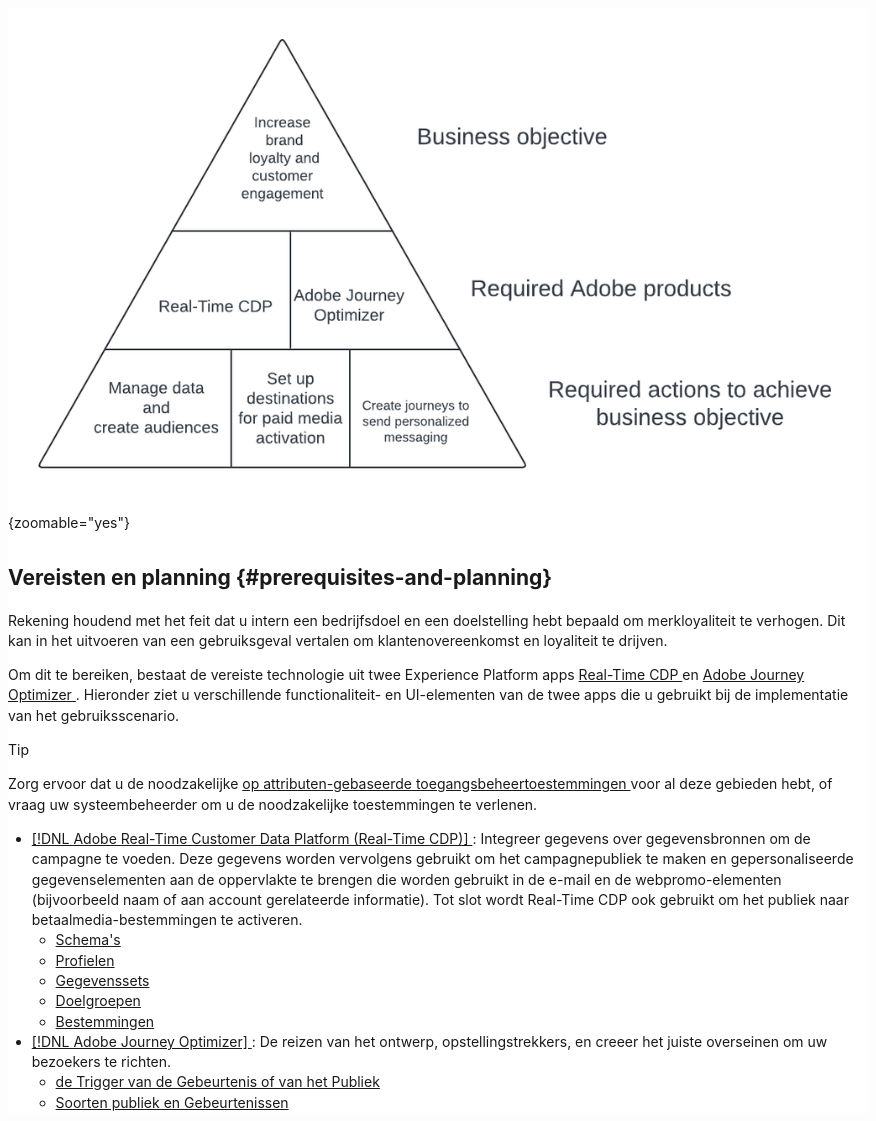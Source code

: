 ![ Stap door stap Evolueer éénmalige waarde aan leven hoog niveau visueel overzicht.](../evolve-one-time-value-lifetime-value/images/diagram-business-use-case.png){zoomable="yes"}

## Vereisten en planning {#prerequisites-and-planning}

Rekening houdend met het feit dat u intern een bedrijfsdoel en een doelstelling hebt bepaald om merkloyaliteit te verhogen. Dit kan in het uitvoeren van een gebruiksgeval vertalen om klantenovereenkomst en loyaliteit te drijven.

Om dit te bereiken, bestaat de vereiste technologie uit twee Experience Platform apps [ Real-Time CDP ](https://experienceleague.adobe.com/docs/experience-platform/rtcdp/overview.html?lang=nl) en [ Adobe Journey Optimizer ](https://experienceleague.adobe.com/docs/journey-optimizer/using/get-started/get-started.html?lang=nl). Hieronder ziet u verschillende functionaliteit- en UI-elementen van de twee apps die u gebruikt bij de implementatie van het gebruiksscenario.

>[!TIP]
>
>Zorg ervoor dat u de noodzakelijke [ op attributen-gebaseerde toegangsbeheertoestemmingen ](/help/access-control/abac/end-to-end-guide.md) voor al deze gebieden hebt, of vraag uw systeembeheerder om u de noodzakelijke toestemmingen te verlenen.

* [[!DNL Adobe Real-Time Customer Data Platform (Real-Time CDP)] ](https://experienceleague.adobe.com/docs/platform-learn/tutorials/rtcdp/understanding-the-real-time-customer-data-platform.html?lang=nl-NL): Integreer gegevens over gegevensbronnen om de campagne te voeden. Deze gegevens worden vervolgens gebruikt om het campagnepubliek te maken en gepersonaliseerde gegevenselementen aan de oppervlakte te brengen die worden gebruikt in de e-mail en de webpromo-elementen (bijvoorbeeld naam of aan account gerelateerde informatie). Tot slot wordt Real-Time CDP ook gebruikt om het publiek naar betaalmedia-bestemmingen te activeren.
   * [Schema&#39;s](/help/xdm/home.md)
   * [Profielen](/help/profile/home.md)
   * [Gegevenssets](/help/catalog/datasets/overview.md)
   * [Doelgroepen](/help/segmentation/home.md)
   * [Bestemmingen](/help/destinations/home.md)
* [[!DNL Adobe Journey Optimizer] ](https://experienceleague.adobe.com/docs/journey-optimizer/using/orchestrate-journeys/journey.html?lang=nl-NL): De reizen van het ontwerp, opstellingstrekkers, en creeer het juiste overseinen om uw bezoekers te richten.
   * [ de Trigger van de Gebeurtenis of van het Publiek ](https://experienceleague.adobe.com/docs/journey-optimizer/using/offer-decisioning/collect-event-data/data-collection.html?lang=nl-NL)
   * [ Soorten publiek en Gebeurtenissen ](https://experienceleague.adobe.com/docs/journey-optimizer/using/audiences-profiles-identities/audiences/about-audiences.html?lang=nl-NL)